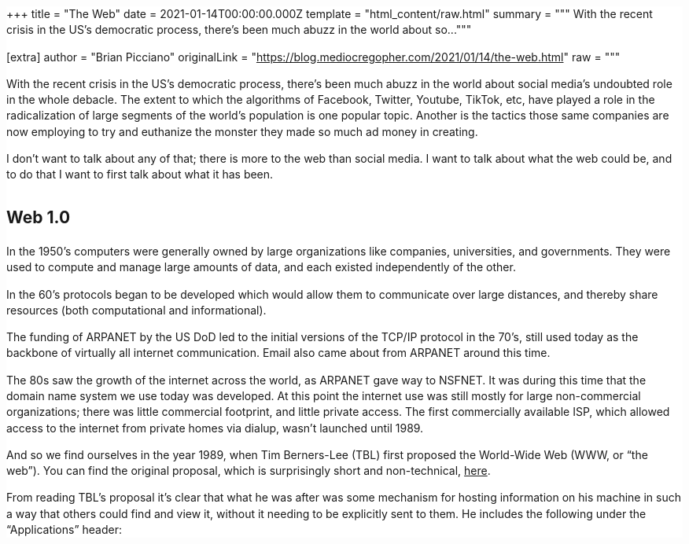 
+++
title = "The Web"
date = 2021-01-14T00:00:00.000Z
template = "html_content/raw.html"
summary = """
With the recent crisis in the US’s democratic process, there’s been much abuzz
in the world about so..."""

[extra]
author = "Brian Picciano"
originalLink = "https://blog.mediocregopher.com/2021/01/14/the-web.html"
raw = """
<p>With the recent crisis in the US’s democratic process, there’s been much abuzz
in the world about social media’s undoubted role in the whole debacle. The
extent to which the algorithms of Facebook, Twitter, Youtube, TikTok, etc, have
played a role in the radicalization of large segments of the world’s population
is one popular topic. Another is the tactics those same companies are now
employing to try and euthanize the monster they made so much ad money in
creating.</p>

<p>I don’t want to talk about any of that; there is more to the web than
social media. I want to talk about what the web could be, and to do that I want
to first talk about what it has been.</p>

<h2 id="web-10">Web 1.0</h2>

<p>In the 1950’s computers were generally owned by large organizations like
companies, universities, and governments. They were used to compute and manage
large amounts of data, and each existed independently of the other.</p>

<p>In the 60’s protocols began to be developed which would allow them to
communicate over large distances, and thereby share resources (both
computational and informational).</p>

<p>The funding of ARPANET by the US DoD led to the initial versions of the TCP/IP
protocol in the 70’s, still used today as the backbone of virtually all internet
communication. Email also came about from ARPANET around this time.</p>

<p>The 80s saw the growth of the internet across the world, as ARPANET gave way to
NSFNET. It was during this time that the domain name system we use today was
developed. At this point the internet use was still mostly for large
non-commercial organizations; there was little commercial footprint, and little
private access. The first commercially available ISP, which allowed access to
the internet from private homes via dialup, wasn’t launched until 1989.</p>

<p>And so we find ourselves in the year 1989, when Tim Berners-Lee (TBL) first
proposed the World-Wide Web (WWW, or “the web”). You can find the original
proposal, which is surprisingly short and non-technical,
<a href="https://www.w3.org/Proposal.html">here</a>.</p>

<p>From reading TBL’s proposal it’s clear that what he was after was some mechanism
for hosting information on his machine in such a way that others could find and
view it, without it needing to be explicitly sent to them. He includes the
following under the “Applications” header:</p>
